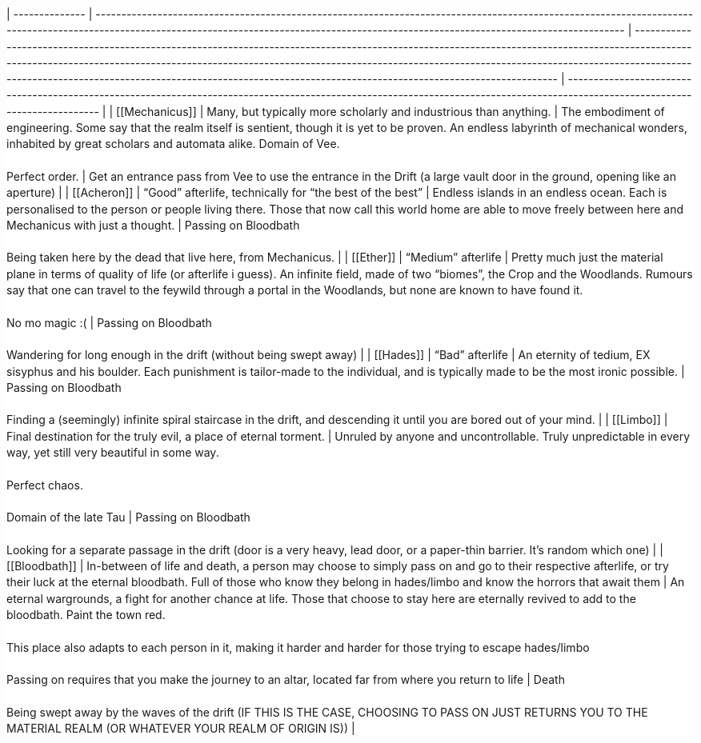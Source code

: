 | -------------- | -------------------------------------------------------------------------------------------------------------------------------------------------------------------------------------------------------------------------------------------- | ------------------------------------------------------------------------------------------------------------------------------------------------------------------------------------------------------------------------------------------------------------------------------------------------------------------------------------------------------------------------------------------------ | ------------------------------------------------------------------------------------------------------------------------------------------------------------------------------- |
| [[Mechanicus]] | Many, but typically more scholarly and industrious than anything.                                                                                                                                                                            | The embodiment of engineering. Some say that the realm itself is sentient, though it is yet to be proven. An endless labyrinth of mechanical wonders, inhabited by great scholars and automata alike. Domain of Vee. <br><br>Perfect order.                                                                                                                                                      | Get an entrance pass from Vee to use the entrance in the Drift (a large vault door in the ground, opening like an aperture)                                                     |
| [[Acheron]]    | “Good” afterlife, technically for “the best of the best”                                                                                                                                                                                     | Endless islands in an endless ocean. Each is personalised to the person or people living there. Those that now call this world home are able to move freely between here and Mechanicus with just a thought.                                                                                                                                                                                     | Passing on Bloodbath<br><br>Being taken here by the dead that live here, from Mechanicus.                                                                                       |
| [[Ether]]      | “Medium” afterlife                                                                                                                                                                                                                           | Pretty much just the material plane in terms of quality of life (or afterlife i guess). An infinite field, made of two “biomes”, the Crop and the Woodlands. Rumours say that one can travel to the feywild through a portal in the Woodlands, but none are known to have found it. <br><br>No mo magic :(                                                                                       | Passing on Bloodbath<br><br>Wandering for long enough in the drift (without being swept away)                                                                                   |
| [[Hades]]      | “Bad” afterlife                                                                                                                                                                                                                              | An eternity of tedium, EX sisyphus and his boulder. Each punishment is tailor-made to the individual, and is typically made to be the most ironic possible.                                                                                                                                                                                                                                      | Passing on Bloodbath<br><br>Finding a (seemingly) infinite spiral staircase in the drift, and descending it until you are bored out of your mind.                               |
| [[Limbo]]      | Final destination for the truly evil, a place of eternal torment.                                                                                                                                                                            | Unruled by anyone and uncontrollable. Truly unpredictable in every way, yet still very beautiful in some way. <br><br>Perfect chaos.<br><br>Domain of the late Tau                                                                                                                                                                                                                               | Passing on Bloodbath<br><br>Looking for a separate passage in the drift (door is a very heavy, lead door, or a paper-thin barrier. It’s random which one)                       |
| [[Bloodbath]]  | In-between of life and death, a person may choose to simply pass on and go to their respective afterlife, or try their luck at the eternal bloodbath. Full of those who know they belong in hades/limbo and know the horrors that await them | An eternal wargrounds, a fight for another chance at life. Those that choose to stay here are eternally revived to add to the bloodbath. Paint the town red. <br><br>This place also adapts to each person in it, making it harder and harder for those trying to escape hades/limbo<br><br>Passing on requires that you make the journey to an altar, located far from where you return to life | Death<br><br>Being swept away by the waves of the drift (IF THIS IS THE CASE, CHOOSING TO PASS ON JUST RETURNS YOU TO THE MATERIAL REALM (OR WHATEVER YOUR REALM OF ORIGIN IS)) |